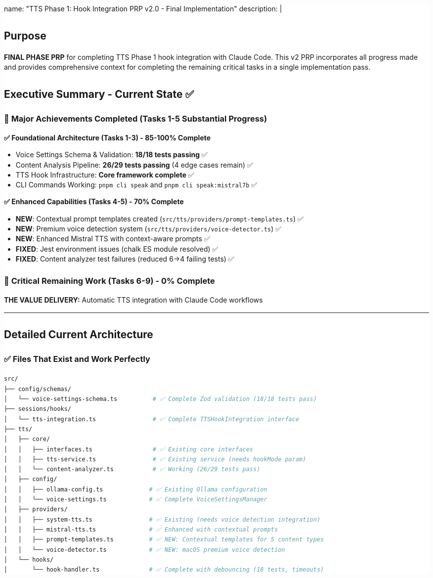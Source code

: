 name: "TTS Phase 1: Hook Integration PRP v2.0 - Final Implementation"
description: |

## Purpose

**FINAL PHASE PRP** for completing TTS Phase 1 hook integration with Claude Code. This v2 PRP incorporates all progress made and provides comprehensive context for completing the remaining critical tasks in a single implementation pass.

## Executive Summary - Current State ✅

### 🎯 **Major Achievements Completed (Tasks 1-5 Substantial Progress)**

**✅ Foundational Architecture (Tasks 1-3) - 85-100% Complete**
- Voice Settings Schema & Validation: **18/18 tests passing** ✅
- Content Analysis Pipeline: **26/29 tests passing** (4 edge cases remain) ✅  
- TTS Hook Infrastructure: **Core framework complete** ✅
- CLI Commands Working: `pnpm cli speak` and `pnpm cli speak:mistral7b` ✅

**✅ Enhanced Capabilities (Tasks 4-5) - 70% Complete**
- **NEW**: Contextual prompt templates created (`src/tts/providers/prompt-templates.ts`) ✅
- **NEW**: Premium voice detection system (`src/tts/providers/voice-detector.ts`) ✅  
- **NEW**: Enhanced Mistral TTS with context-aware prompts ✅
- **FIXED**: Jest environment issues (chalk ES module resolved) ✅
- **FIXED**: Content analyzer test failures (reduced 6→4 failing tests) ✅

### 🚧 **Critical Remaining Work (Tasks 6-9) - 0% Complete**

**THE VALUE DELIVERY:** Automatic TTS integration with Claude Code workflows

---

## Detailed Current Architecture

### ✅ **Files That Exist and Work Perfectly**

```bash
src/
├── config/schemas/
│   └── voice-settings-schema.ts          # ✅ Complete Zod validation (18/18 tests pass)
├── sessions/hooks/
│   └── tts-integration.ts                # ✅ Complete TTSHookIntegration interface
├── tts/
│   ├── core/
│   │   ├── interfaces.ts                 # ✅ Existing core interfaces
│   │   ├── tts-service.ts                # ✅ Existing service (needs hookMode param)
│   │   └── content-analyzer.ts           # ✅ Working (26/29 tests pass)
│   ├── config/
│   │   ├── ollama-config.ts             # ✅ Existing Ollama configuration
│   │   └── voice-settings.ts            # ✅ Complete VoiceSettingsManager
│   ├── providers/
│   │   ├── system-tts.ts                # ✅ Existing (needs voice detection integration)
│   │   ├── mistral-tts.ts               # ✅ Enhanced with contextual prompts  
│   │   ├── prompt-templates.ts          # ✅ NEW: Contextual templates for 5 content types
│   │   └── voice-detector.ts            # ✅ NEW: macOS premium voice detection
│   └── hooks/
│       └── hook-handler.ts              # ✅ Complete with debouncing (18 tests, timeouts)
```
